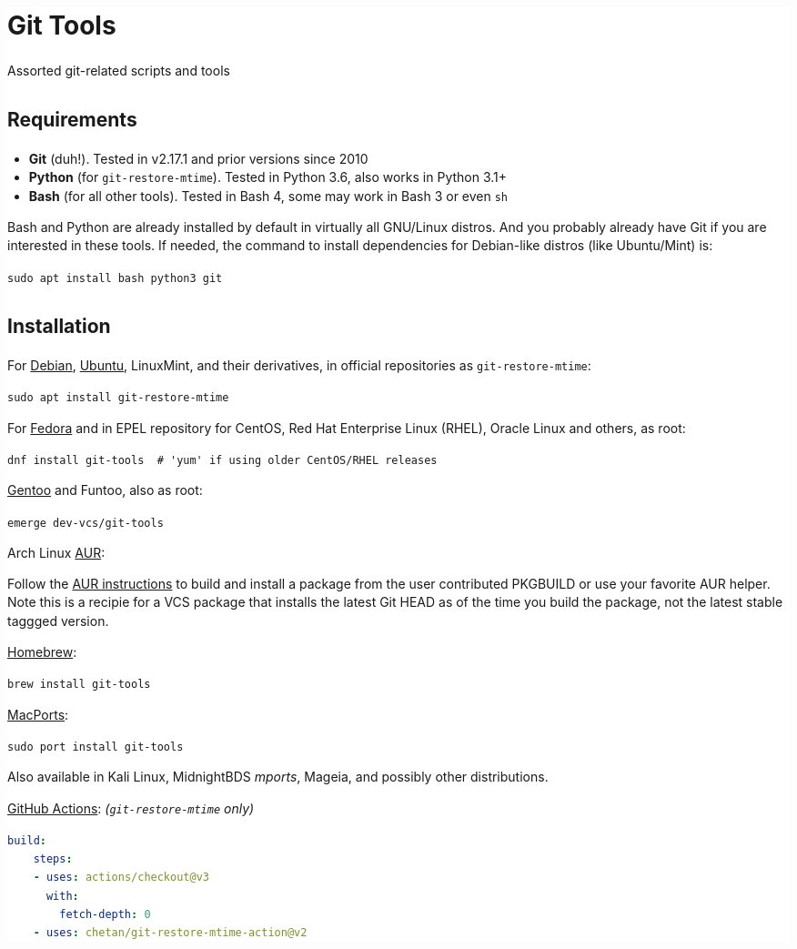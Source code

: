 Git Tools
=========

Assorted git-related scripts and tools


Requirements
------------

- **Git** (duh!). Tested in v2.17.1 and prior versions since 2010
- **Python** (for `git-restore-mtime`). Tested in Python 3.6, also works in Python 3.1+
- **Bash** (for all other tools). Tested in Bash 4, some may work in Bash 3 or even `sh`

Bash and Python are already installed by default in virtually all GNU/Linux distros.
And you probably already have Git if you are interested in these tools.
If needed, the command to install dependencies for Debian-like distros (like Ubuntu/Mint) is:

	sudo apt install bash python3 git

Installation
------------

For [Debian](https://tracker.debian.org/pkg/git-mestrelion-tools),
[Ubuntu](https://launchpad.net/ubuntu/+source/git-mestrelion-tools),
LinuxMint, and their derivatives, in official repositories as `git-restore-mtime`:

	sudo apt install git-restore-mtime

For [Fedora](https://src.fedoraproject.org/rpms/git-tools)
and in EPEL repository for CentOS, Red Hat Enterprise Linux (RHEL), Oracle Linux and others, as root:

	dnf install git-tools  # 'yum' if using older CentOS/RHEL releases

[Gentoo](https://packages.gentoo.org/packages/dev-vcs/git-tools) and Funtoo, also as root:

	emerge dev-vcs/git-tools

Arch Linux [AUR](https://aur.archlinux.org/packages/git-tools-git):

Follow the [AUR instructions](https://wiki.archlinux.org/title/Arch_User_Repository#Installing_and_upgrading_packages) to build and install a package from the user contributed PKGBUILD or use your favorite AUR helper. Note this is a recipie for a VCS package that installs the latest Git HEAD as of the time you build the package, not the latest stable taggged version.

[Homebrew](https://formulae.brew.sh/formula/git-tools):

	brew install git-tools

[MacPorts](https://ports.macports.org/port/git-tools/details/):

	sudo port install git-tools

Also available in Kali Linux, MidnightBDS _mports_, Mageia, and possibly other distributions.

[GitHub Actions](https://github.com/marketplace/actions/git-restore-mtime): _(`git-restore-mtime` only)_
```yaml
build:
    steps:
    - uses: actions/checkout@v3
      with:
        fetch-depth: 0
    - uses: chetan/git-restore-mtime-action@v2
```
